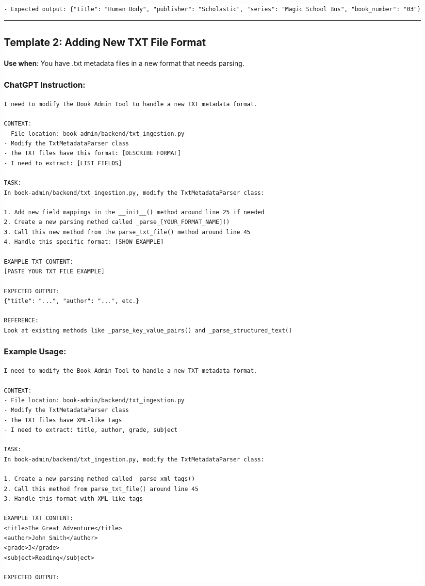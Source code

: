 ```
- Expected output: {"title": "Human Body", "publisher": "Scholastic", "series": "Magic School Bus", "book_number": "03"}
```

---

## Template 2: Adding New TXT File Format

**Use when**: You have .txt metadata files in a new format that needs parsing.

### ChatGPT Instruction:
```
I need to modify the Book Admin Tool to handle a new TXT metadata format.

CONTEXT:
- File location: book-admin/backend/txt_ingestion.py
- Modify the TxtMetadataParser class
- The TXT files have this format: [DESCRIBE FORMAT]
- I need to extract: [LIST FIELDS]

TASK:
In book-admin/backend/txt_ingestion.py, modify the TxtMetadataParser class:

1. Add new field mappings in the __init__() method around line 25 if needed
2. Create a new parsing method called _parse_[YOUR_FORMAT_NAME]()
3. Call this new method from the parse_txt_file() method around line 45
4. Handle this specific format: [SHOW EXAMPLE]

EXAMPLE TXT CONTENT:
[PASTE YOUR TXT FILE EXAMPLE]

EXPECTED OUTPUT:
{"title": "...", "author": "...", etc.}

REFERENCE:
Look at existing methods like _parse_key_value_pairs() and _parse_structured_text()
```

### Example Usage:
```
I need to modify the Book Admin Tool to handle a new TXT metadata format.

CONTEXT:
- File location: book-admin/backend/txt_ingestion.py
- Modify the TxtMetadataParser class
- The TXT files have XML-like tags
- I need to extract: title, author, grade, subject

TASK:
In book-admin/backend/txt_ingestion.py, modify the TxtMetadataParser class:

1. Create a new parsing method called _parse_xml_tags()
2. Call this method from parse_txt_file() around line 45
3. Handle this format with XML-like tags

EXAMPLE TXT CONTENT:
<title>The Great Adventure</title>
<author>John Smith</author>
<grade>3</grade>
<subject>Reading</subject>

EXPECTED OUTPUT:
```